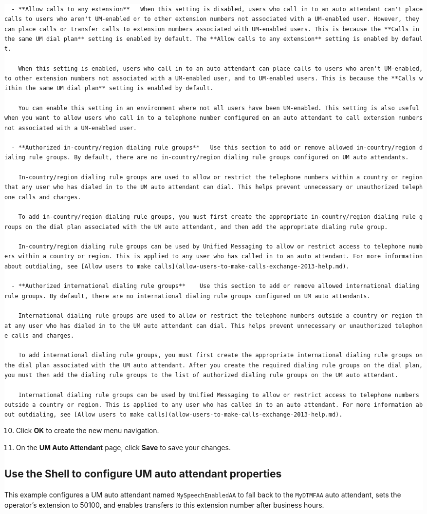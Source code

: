       - **Allow calls to any extension**   When this setting is disabled, users who call in to an auto attendant can't place calls to users who aren't UM-enabled or to other extension numbers not associated with a UM-enabled user. However, they can place calls or transfer calls to extension numbers associated with UM-enabled users. This is because the **Calls in the same UM dial plan** setting is enabled by default. The **Allow calls to any extension** setting is enabled by default.
        
        When this setting is enabled, users who call in to an auto attendant can place calls to users who aren't UM-enabled, to other extension numbers not associated with a UM-enabled user, and to UM-enabled users. This is because the **Calls within the same UM dial plan** setting is enabled by default.
        
        You can enable this setting in an environment where not all users have been UM-enabled. This setting is also useful when you want to allow users who call in to a telephone number configured on an auto attendant to call extension numbers not associated with a UM-enabled user.
    
      - **Authorized in-country/region dialing rule groups**   Use this section to add or remove allowed in-country/region dialing rule groups. By default, there are no in-country/region dialing rule groups configured on UM auto attendants.
        
        In-country/region dialing rule groups are used to allow or restrict the telephone numbers within a country or region that any user who has dialed in to the UM auto attendant can dial. This helps prevent unnecessary or unauthorized telephone calls and charges.
        
        To add in-country/region dialing rule groups, you must first create the appropriate in-country/region dialing rule groups on the dial plan associated with the UM auto attendant, and then add the appropriate dialing rule group.
        
        In-country/region dialing rule groups can be used by Unified Messaging to allow or restrict access to telephone numbers within a country or region. This is applied to any user who has called in to an auto attendant. For more information about outdialing, see [Allow users to make calls](allow-users-to-make-calls-exchange-2013-help.md).
    
      - **Authorized international dialing rule groups**    Use this section to add or remove allowed international dialing rule groups. By default, there are no international dialing rule groups configured on UM auto attendants.
        
        International dialing rule groups are used to allow or restrict the telephone numbers outside a country or region that any user who has dialed in to the UM auto attendant can dial. This helps prevent unnecessary or unauthorized telephone calls and charges.
        
        To add international dialing rule groups, you must first create the appropriate international dialing rule groups on the dial plan associated with the UM auto attendant. After you create the required dialing rule groups on the dial plan, you must then add the dialing rule groups to the list of authorized dialing rule groups on the UM auto attendant.
        
        International dialing rule groups can be used by Unified Messaging to allow or restrict access to telephone numbers outside a country or region. This is applied to any user who has called in to an auto attendant. For more information about outdialing, see [Allow users to make calls](allow-users-to-make-calls-exchange-2013-help.md).

10. Click **OK** to create the new menu navigation.

11. On the **UM Auto Attendant** page, click **Save** to save your changes.

## Use the Shell to configure UM auto attendant properties

This example configures a UM auto attendant named `MySpeechEnabledAA` to fall back to the `MyDTMFAA` auto attendant, sets the operator’s extension to 50100, and enables transfers to this extension number after business hours.
